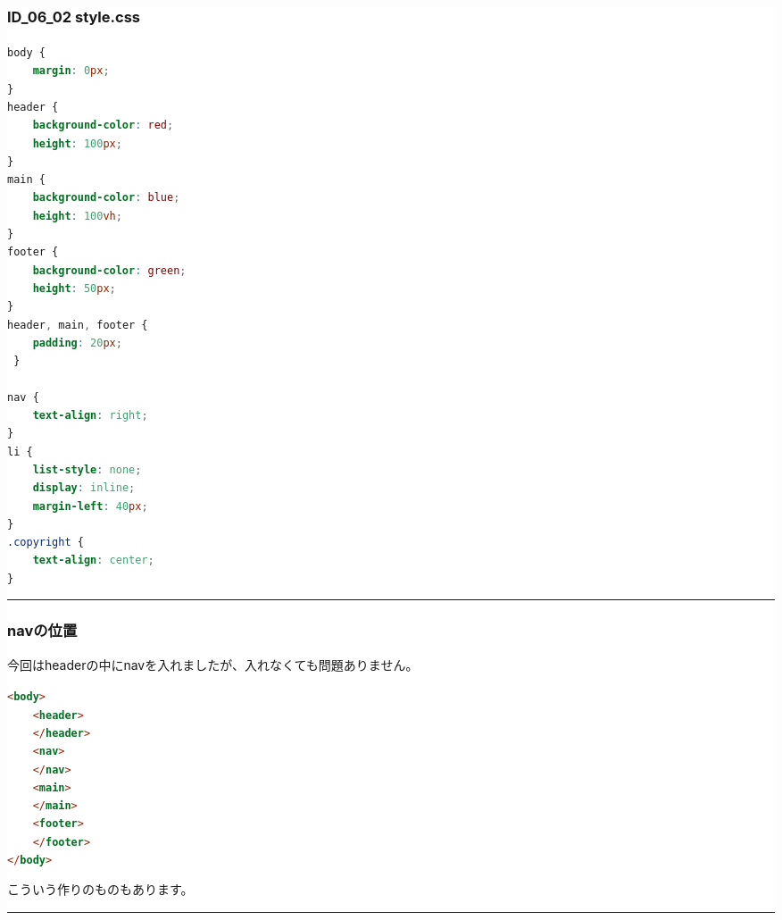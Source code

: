 ### ID_06_02 style.css
```css
body {
    margin: 0px;
}
header {
    background-color: red;
    height: 100px;
}
main {
    background-color: blue;
    height: 100vh;
}
footer {
    background-color: green;
    height: 50px;
}
header, main, footer {
    padding: 20px;
 }
 
nav {
    text-align: right;
}
li {
    list-style: none;
    display: inline;
    margin-left: 40px;
}
.copyright {
    text-align: center;
}
```

---
### navの位置
今回はheaderの中にnavを入れましたが、入れなくても問題ありません。
```html
<body>
    <header>
    </header>
    <nav>
    </nav>
    <main>
    </main>
    <footer>
    </footer>
</body>
```
こういう作りのものもあります。

---